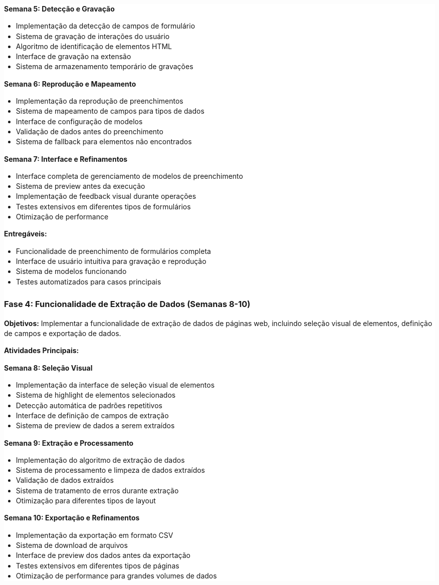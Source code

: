 **Semana 5: Detecção e Gravação**
- Implementação da detecção de campos de formulário
- Sistema de gravação de interações do usuário
- Algoritmo de identificação de elementos HTML
- Interface de gravação na extensão
- Sistema de armazenamento temporário de gravações

**Semana 6: Reprodução e Mapeamento**
- Implementação da reprodução de preenchimentos
- Sistema de mapeamento de campos para tipos de dados
- Interface de configuração de modelos
- Validação de dados antes do preenchimento
- Sistema de fallback para elementos não encontrados

**Semana 7: Interface e Refinamentos**
- Interface completa de gerenciamento de modelos de preenchimento
- Sistema de preview antes da execução
- Implementação de feedback visual durante operações
- Testes extensivos em diferentes tipos de formulários
- Otimização de performance

**Entregáveis:**
- Funcionalidade de preenchimento de formulários completa
- Interface de usuário intuitiva para gravação e reprodução
- Sistema de modelos funcionando
- Testes automatizados para casos principais

### Fase 4: Funcionalidade de Extração de Dados (Semanas 8-10)

**Objetivos:**
Implementar a funcionalidade de extração de dados de páginas web, incluindo seleção visual de elementos, definição de campos e exportação de dados.

**Atividades Principais:**

**Semana 8: Seleção Visual**
- Implementação da interface de seleção visual de elementos
- Sistema de highlight de elementos selecionados
- Detecção automática de padrões repetitivos
- Interface de definição de campos de extração
- Sistema de preview de dados a serem extraídos

**Semana 9: Extração e Processamento**
- Implementação do algoritmo de extração de dados
- Sistema de processamento e limpeza de dados extraídos
- Validação de dados extraídos
- Sistema de tratamento de erros durante extração
- Otimização para diferentes tipos de layout

**Semana 10: Exportação e Refinamentos**
- Implementação da exportação em formato CSV
- Sistema de download de arquivos
- Interface de preview dos dados antes da exportação
- Testes extensivos em diferentes tipos de páginas
- Otimização de performance para grandes volumes de dados
